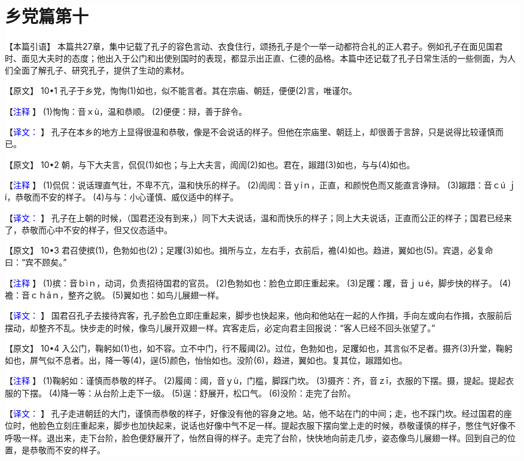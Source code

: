 # 乡党篇第十 

【本篇引语】 
本篇共27章，集中记载了孔子的容色言动、衣食住行，颂扬孔子是个一举一动都符合礼的正人君子。例如孔子在面见国君时、面见大夫时的态度；他出入于公门和出使别国时的表现，都显示出正直、仁德的品格。本篇中还记载了孔子日常生活的一些侧面，为人们全面了解孔子、研究孔子，提供了生动的素材。 

【原文】 
10•1 孔子于乡党，恂恂(1)如也，似不能言者。其在宗庙、朝廷，便便(2)言，唯谨尔。 

【<span style='color:blue'>注释</span> 】 
(1)恂恂：音ｘù，温和恭顺。 
(2)便便：辩，善于辞令。 

【<span style='color:blue'>译文：</span> 】 
孔子在本乡的地方上显得很温和恭敬，像是不会说话的样子。但他在宗庙里、朝廷上，却很善于言辞，只是说得比较谨慎而已。 

【原文】 
10•2 朝，与下大夫言，侃侃(1)如也；与上大夫言，訚訚(2)如也。君在，踧踖(3)如也，与与(4)如也。 

【<span style='color:blue'>注释</span> 】 
(1)侃侃：说话理直气壮，不卑不亢，温和快乐的样子。 
(2)訚訚：音ｙíｎ，正直，和颜悦色而又能直言诤辩。 
(3)踧踖：音ｃú ｊí，恭敬而不安的样子。 
(4)与与：小心谨慎、威仪适中的样子。 

【<span style='color:blue'>译文：</span> 】 
孔子在上朝的时候，（国君还没有到来，）同下大夫说话，温和而快乐的样子；同上大夫说话，正直而公正的样子；国君已经来了，恭敬而心中不安的样子，但又仪态适中。 

【原文】 
10•3 君召使摈(1)，色勃如也(2)；足躩(3)如也。揖所与立，左右手，衣前后，襜(4)如也。趋进，翼如也(5)。宾退，必复命曰：“宾不顾矣。” 

【<span style='color:blue'>注释</span> 】 
(1)摈：音ｂìｎ，动词，负责招待国君的官员。 
(2)色勃如也：脸色立即庄重起来。 
(3)足躩：躩，音ｊｕé，脚步快的样子。 
(4)襜：音ｃｈāｎ，整齐之貌。 
(5)翼如也：如鸟儿展翅一样。 

【<span style='color:blue'>译文：</span> 】 
国君召孔子去接待宾客，孔子脸色立即庄重起来，脚步也快起来，他向和他站在一起的人作揖，手向左或向右作揖，衣服前后摆动，却整齐不乱。快步走的时候，像鸟儿展开双翅一样。宾客走后，必定向君主回报说：“客人已经不回头张望了。” 

【原文】 
10•4 入公门，鞠躬如(1)也，如不容。立不中门，行不履阈(2)。过位，色勃如也，足躩如也，其言似不足者。摄齐(3)升堂，鞠躬如也，屏气似不息者。出，降一等(4)，逞(5)颜色，怡怡如也。没阶(6)，趋进，翼如也。复其位，踧踖如也。 

【<span style='color:blue'>注释</span> 】 
(1)鞠躬如：谨慎而恭敬的样子。 
(2)履阈：阈，音ｙù，门槛，脚踩门坎。 
(3)摄齐：齐，音ｚī，衣服的下摆。摄，提起。提起衣服的下摆。 
(4)降一等：从台阶上走下一级。 
(5)逞：舒展开，松口气。 
(6)没阶：走完了台阶。 

【<span style='color:blue'>译文：</span> 】 
孔子走进朝廷的大门，谨慎而恭敬的样子，好像没有他的容身之地。站，他不站在门的中间；走，也不踩门坎。经过国君的座位时，他脸色立刻庄重起来，脚步也加快起来，说话也好像中气不足一样。提起衣服下摆向堂上走的时候，恭敬谨慎的样子，憋住气好像不呼吸一样。退出来，走下台阶，脸色便舒展开了，怡然自得的样子。走完了台阶，快快地向前走几步，姿态像鸟儿展翅一样。回到自己的位置，是恭敬而不安的样子。 
